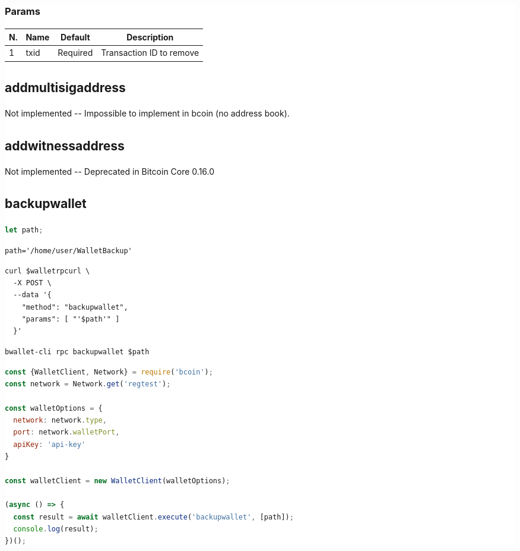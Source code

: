 ### Params
N. | Name | Default |  Description
--------- | --------- | --------- | -----------
1 | txid | Required | Transaction ID to remove



## addmultisigaddress

Not implemented -- Impossible to implement in bcoin (no address book).



## addwitnessaddress

Not implemented -- Deprecated in Bitcoin Core 0.16.0



## backupwallet

```javascript
let path;
```

```shell--vars
path='/home/user/WalletBackup'
```

```shell--curl
curl $walletrpcurl \
  -X POST \
  --data '{
    "method": "backupwallet",
    "params": [ "'$path'" ]
  }'
```

```shell--cli
bwallet-cli rpc backupwallet $path
```

```javascript
const {WalletClient, Network} = require('bcoin');
const network = Network.get('regtest');

const walletOptions = {
  network: network.type,
  port: network.walletPort,
  apiKey: 'api-key'
}

const walletClient = new WalletClient(walletOptions);

(async () => {
  const result = await walletClient.execute('backupwallet', [path]);
  console.log(result);
})();
```
